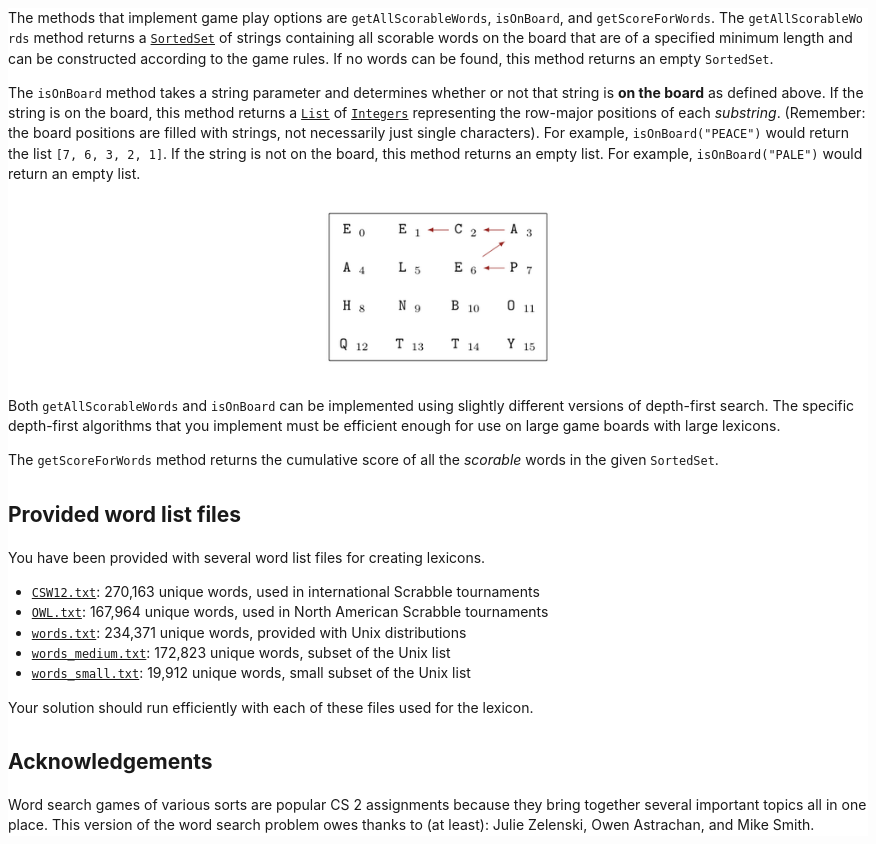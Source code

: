 The methods that implement game play options are `getAllScorableWords`,
`isOnBoard`, and `getScoreForWords`. The `getAllScorableWords` method returns a
[`SortedSet`](https://docs.oracle.com/en/java/javase/14/docs/api/java.base/java/util/SortedSet.html)
of strings containing all scorable words on the board that are of a specified minimum
length and can be constructed according to the game rules. If no words can be
found, this method returns an empty `SortedSet`. 

The `isOnBoard` method takes a string parameter and determines whether or not
that string is **on the board** as defined above. If the string is on the
board, this method returns a
[`List`](https://docs.oracle.com/en/java/javase/14/docs/api/java.base/java/util/List.html)
of
[`Integers`](https://docs.oracle.com/en/java/javase/14/docs/api/java.base/java/lang/Integer.html)
representing the row-major positions of each *substring*. (Remember: the board
positions are filled with strings, not necessarily just single characters).
For example, `isOnBoard("PEACE")` would return the list `[7, 6, 3, 2, 1]`. If
the string is not on the board, this method returns an empty list. For
example, `isOnBoard("PALE")` would return an empty list.

![Example board for isOnBoard("PEACE");](img/isOnBoard.png)

Both `getAllScorableWords` and `isOnBoard` can be implemented using slightly
different versions of depth-first search. The specific depth-first algorithms
that you implement must be efficient enough for use on large game boards with
large lexicons.

The `getScoreForWords` method returns the cumulative score of all the *scorable* words in the given `SortedSet`. 


## Provided word list files

You have been provided with several word list files for creating lexicons. 

- [`CSW12.txt`](data/CSW12.txt): 270,163 unique words, used in international Scrabble tournaments
- [`OWL.txt`](data/OWL.txt): 167,964 unique words, used in North American Scrabble tournaments
- [`words.txt`](data/words.txt): 234,371 unique words, provided with Unix distributions
- [`words_medium.txt`](data/words_medium.txt): 172,823 unique words, subset of the Unix list
- [`words_small.txt`](data/words_small.txt): 19,912 unique words, small subset of the Unix list

Your solution should run efficiently with each of these files used for the lexicon.


## Acknowledgements

Word search games of various sorts are popular CS 2 assignments because they
bring together several important topics all in one place. This version of the
word search problem owes thanks to (at least): Julie Zelenski, Owen Astrachan,
and Mike Smith.


